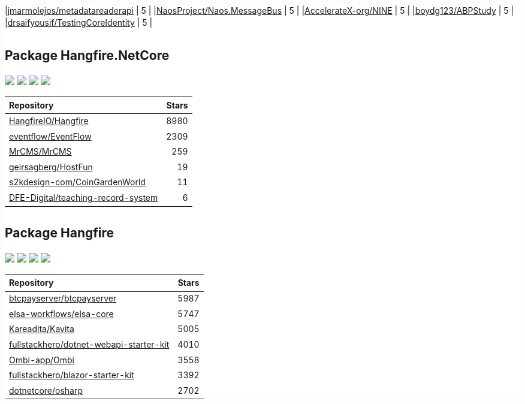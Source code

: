 |[jmarmolejos/metadatareaderapi](https://github.com/jmarmolejos/metadatareaderapi) | 5 |
|[NaosProject/Naos.MessageBus](https://github.com/NaosProject/Naos.MessageBus) | 5 |
|[AccelerateX-org/NINE](https://github.com/AccelerateX-org/NINE) | 5 |
|[boydg123/ABPStudy](https://github.com/boydg123/ABPStudy) | 5 |
|[drsaifyousif/TestingCoreIdentity](https://github.com/drsaifyousif/TestingCoreIdentity) | 5 |

## Package Hangfire.NetCore

[![](https://img.shields.io/static/v1?label=Used%20by&message=6&color=informational&logo=slickpic)](https://github.com/HangfireIO/Hangfire/network/dependents?package_id=UGFja2FnZS0zOTcwMDA5NDE%3D)
[![](https://img.shields.io/static/v1?label=Used%20by%20(public)&message=6&color=informational&logo=slickpic)](https://github.com/HangfireIO/Hangfire/network/dependents?package_id=UGFja2FnZS0zOTcwMDA5NDE%3D)
[![](https://img.shields.io/static/v1?label=Used%20by%20(private)&message=-6&color=informational&logo=slickpic)](https://github.com/HangfireIO/Hangfire/network/dependents?package_id=UGFja2FnZS0zOTcwMDA5NDE%3D)
[![](https://img.shields.io/static/v1?label=Used%20by%20(stars)&message=8999&color=informational&logo=slickpic)](https://github.com/HangfireIO/Hangfire/network/dependents?package_id=UGFja2FnZS0zOTcwMDA5NDE%3D)

| Repository | Stars  |
| :--------  | -----: |
|[HangfireIO/Hangfire](https://github.com/HangfireIO/Hangfire) | 8980 |
|[eventflow/EventFlow](https://github.com/eventflow/EventFlow) | 2309 |
|[MrCMS/MrCMS](https://github.com/MrCMS/MrCMS) | 259 |
|[geirsagberg/HostFun](https://github.com/geirsagberg/HostFun) | 19 |
|[s2kdesign-com/CoinGardenWorld](https://github.com/s2kdesign-com/CoinGardenWorld) | 11 |
|[DFE-Digital/teaching-record-system](https://github.com/DFE-Digital/teaching-record-system) | 6 |

## Package Hangfire

[![](https://img.shields.io/static/v1?label=Used%20by&message=332&color=informational&logo=slickpic)](https://github.com/HangfireIO/Hangfire/network/dependents?package_id=UGFja2FnZS0xNTY2NDkxODU%3D)
[![](https://img.shields.io/static/v1?label=Used%20by%20(public)&message=332&color=informational&logo=slickpic)](https://github.com/HangfireIO/Hangfire/network/dependents?package_id=UGFja2FnZS0xNTY2NDkxODU%3D)
[![](https://img.shields.io/static/v1?label=Used%20by%20(private)&message=-332&color=informational&logo=slickpic)](https://github.com/HangfireIO/Hangfire/network/dependents?package_id=UGFja2FnZS0xNTY2NDkxODU%3D)
[![](https://img.shields.io/static/v1?label=Used%20by%20(stars)&message=602&color=informational&logo=slickpic)](https://github.com/HangfireIO/Hangfire/network/dependents?package_id=UGFja2FnZS0xNTY2NDkxODU%3D)

| Repository | Stars  |
| :--------  | -----: |
|[btcpayserver/btcpayserver](https://github.com/btcpayserver/btcpayserver) | 5987 |
|[elsa-workflows/elsa-core](https://github.com/elsa-workflows/elsa-core) | 5747 |
|[Kareadita/Kavita](https://github.com/Kareadita/Kavita) | 5005 |
|[fullstackhero/dotnet-webapi-starter-kit](https://github.com/fullstackhero/dotnet-webapi-starter-kit) | 4010 |
|[Ombi-app/Ombi](https://github.com/Ombi-app/Ombi) | 3558 |
|[fullstackhero/blazor-starter-kit](https://github.com/fullstackhero/blazor-starter-kit) | 3392 |
|[dotnetcore/osharp](https://github.com/dotnetcore/osharp) | 2702 |